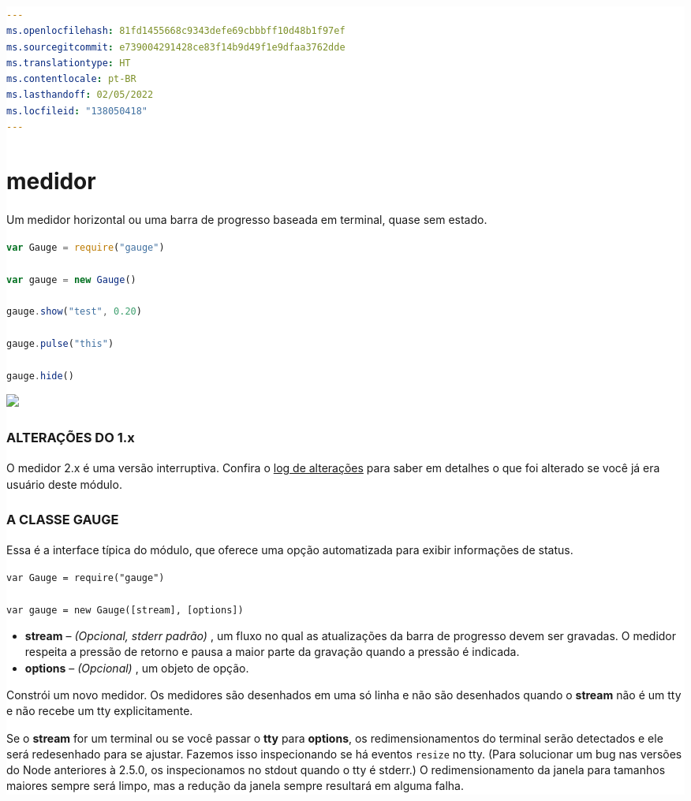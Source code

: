 ```yaml
---
ms.openlocfilehash: 81fd1455668c9343defe69cbbbff10d48b1f97ef
ms.sourcegitcommit: e739004291428ce83f14b9d49f1e9dfaa3762dde
ms.translationtype: HT
ms.contentlocale: pt-BR
ms.lasthandoff: 02/05/2022
ms.locfileid: "138050418"
---
```

<a name="gauge"></a>medidor
=====

Um medidor horizontal ou uma barra de progresso baseada em terminal, quase sem estado.

```javascript
var Gauge = require("gauge")

var gauge = new Gauge()

gauge.show("test", 0.20)

gauge.pulse("this")

gauge.hide()
```

![](gauge-demo.gif)


### <a name="changes-from-1x"></a>ALTERAÇÕES DO 1.x

O medidor 2.x é uma versão interruptiva. Confira o [log de alterações] para saber em detalhes o que foi alterado se você já era usuário deste módulo.

[log de alterações]: CHANGELOG.md

### <a name="the-gauge-class"></a>A CLASSE GAUGE

Essa é a interface típica do módulo, que oferece uma opção automatizada para exibir informações de status.

```
var Gauge = require("gauge")

var gauge = new Gauge([stream], [options])
```

* **stream** – *(Opcional, stderr padrão)* , um fluxo no qual as atualizações da barra de progresso devem ser gravadas.  O medidor respeita a pressão de retorno e pausa a maior parte da gravação quando a pressão é indicada.
* **options** – *(Opcional)* , um objeto de opção.

Constrói um novo medidor. Os medidores são desenhados em uma só linha e não são desenhados quando o **stream** não é um tty e não recebe um tty explicitamente.

Se o **stream** for um terminal ou se você passar o **tty** para **options**, os redimensionamentos do terminal serão detectados e ele será redesenhado para se ajustar.  Fazemos isso inspecionando se há eventos `resize` no tty.  (Para solucionar um bug nas versões do Node anteriores à 2.5.0, os inspecionamos no stdout quando o tty é stderr.) O redimensionamento da janela para tamanhos maiores sempre será limpo, mas a redução da janela sempre resultará em alguma falha.


[has-unicode]: https://www.npmjs.com/package/has-unicode
[themes]: #themes
[documentação]: #templates
[are-we-there-yet]: https://www.npmjs.com/package/are-we-there-yet